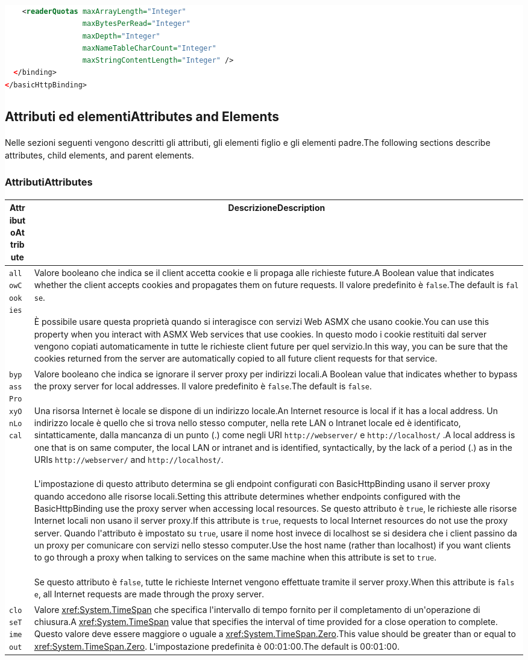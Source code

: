 ```xml  
    <readerQuotas maxArrayLength="Integer"
                  maxBytesPerRead="Integer"
                  maxDepth="Integer"
                  maxNameTableCharCount="Integer"
                  maxStringContentLength="Integer" />
  </binding>
</basicHttpBinding>
```  
  
## <a name="attributes-and-elements"></a><span data-ttu-id="adce8-104">Attributi ed elementi</span><span class="sxs-lookup"><span data-stu-id="adce8-104">Attributes and Elements</span></span>  
 <span data-ttu-id="adce8-105">Nelle sezioni seguenti vengono descritti gli attributi, gli elementi figlio e gli elementi padre.</span><span class="sxs-lookup"><span data-stu-id="adce8-105">The following sections describe attributes, child elements, and parent elements.</span></span>  
  
### <a name="attributes"></a><span data-ttu-id="adce8-106">Attributi</span><span class="sxs-lookup"><span data-stu-id="adce8-106">Attributes</span></span>  
  
|<span data-ttu-id="adce8-107">Attributo</span><span class="sxs-lookup"><span data-stu-id="adce8-107">Attribute</span></span>|<span data-ttu-id="adce8-108">Descrizione</span><span class="sxs-lookup"><span data-stu-id="adce8-108">Description</span></span>|  
|---------------|-----------------|  
|`allowCookies`|<span data-ttu-id="adce8-109">Valore booleano che indica se il client accetta cookie e li propaga alle richieste future.</span><span class="sxs-lookup"><span data-stu-id="adce8-109">A Boolean value that indicates whether the client accepts cookies and propagates them on future requests.</span></span> <span data-ttu-id="adce8-110">Il valore predefinito è `false`.</span><span class="sxs-lookup"><span data-stu-id="adce8-110">The default is `false`.</span></span><br /><br /> <span data-ttu-id="adce8-111">È possibile usare questa proprietà quando si interagisce con servizi Web ASMX che usano cookie.</span><span class="sxs-lookup"><span data-stu-id="adce8-111">You can use this property when you interact with ASMX Web services that use cookies.</span></span> <span data-ttu-id="adce8-112">In questo modo i cookie restituiti dal server vengono copiati automaticamente in tutte le richieste client future per quel servizio.</span><span class="sxs-lookup"><span data-stu-id="adce8-112">In this way, you can be sure that the cookies returned from the server are automatically copied to all future client requests for that service.</span></span>|  
|`bypassProxyOnLocal`|<span data-ttu-id="adce8-113">Valore booleano che indica se ignorare il server proxy per indirizzi locali.</span><span class="sxs-lookup"><span data-stu-id="adce8-113">A Boolean value that indicates whether to bypass the proxy server for local addresses.</span></span> <span data-ttu-id="adce8-114">Il valore predefinito è `false`.</span><span class="sxs-lookup"><span data-stu-id="adce8-114">The default is `false`.</span></span><br /><br /> <span data-ttu-id="adce8-115">Una risorsa Internet è locale se dispone di un indirizzo locale.</span><span class="sxs-lookup"><span data-stu-id="adce8-115">An Internet resource is local if it has a local address.</span></span> <span data-ttu-id="adce8-116">Un indirizzo locale è quello che si trova nello stesso computer, nella rete LAN o Intranet locale ed è identificato, sintatticamente, dalla mancanza di un punto (.) come negli URI `http://webserver/` e `http://localhost/` .</span><span class="sxs-lookup"><span data-stu-id="adce8-116">A local address is one that is on same computer, the local LAN or intranet and is identified, syntactically, by the lack of a period (.) as in the URIs `http://webserver/` and `http://localhost/`.</span></span><br /><br /> <span data-ttu-id="adce8-117">L'impostazione di questo attributo determina se gli endpoint configurati con BasicHttpBinding usano il server proxy quando accedono alle risorse locali.</span><span class="sxs-lookup"><span data-stu-id="adce8-117">Setting this attribute determines whether endpoints configured with the BasicHttpBinding use the proxy server when accessing local resources.</span></span> <span data-ttu-id="adce8-118">Se questo attributo è `true`, le richieste alle risorse Internet locali non usano il server proxy.</span><span class="sxs-lookup"><span data-stu-id="adce8-118">If this attribute is `true`, requests to local Internet resources do not use the proxy server.</span></span> <span data-ttu-id="adce8-119">Quando l'attributo è impostato su `true`, usare il nome host invece di localhost se si desidera che i client passino da un proxy per comunicare con servizi nello stesso computer.</span><span class="sxs-lookup"><span data-stu-id="adce8-119">Use the host name (rather than localhost) if you want clients to go through a proxy when talking to services on the same machine when this attribute is set to `true`.</span></span><br /><br /> <span data-ttu-id="adce8-120">Se questo attributo è `false`, tutte le richieste Internet vengono effettuate tramite il server proxy.</span><span class="sxs-lookup"><span data-stu-id="adce8-120">When this attribute is `false`, all Internet requests are made through the proxy server.</span></span>|  
|`closeTimeout`|<span data-ttu-id="adce8-121">Valore <xref:System.TimeSpan> che specifica l'intervallo di tempo fornito per il completamento di un'operazione di chiusura.</span><span class="sxs-lookup"><span data-stu-id="adce8-121">A <xref:System.TimeSpan> value that specifies the interval of time provided for a close operation to complete.</span></span> <span data-ttu-id="adce8-122">Questo valore deve essere maggiore o uguale a <xref:System.TimeSpan.Zero>.</span><span class="sxs-lookup"><span data-stu-id="adce8-122">This value should be greater than or equal to <xref:System.TimeSpan.Zero>.</span></span> <span data-ttu-id="adce8-123">L'impostazione predefinita è 00:01:00.</span><span class="sxs-lookup"><span data-stu-id="adce8-123">The default is 00:01:00.</span></span>|  